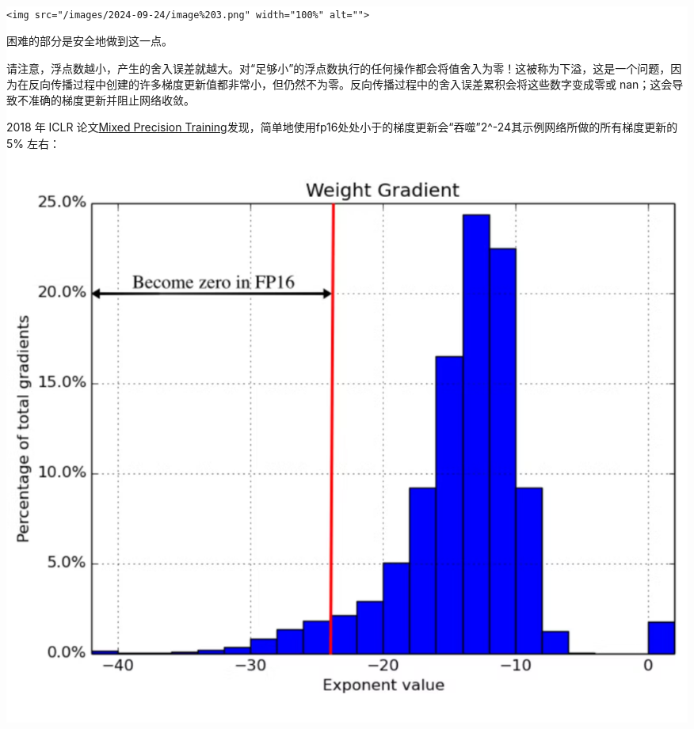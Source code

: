     <img src="/images/2024-09-24/image%203.png" width="100%" alt="">
</div>

困难的部分是安全地做到这一点。

请注意，浮点数越小，产生的舍入误差就越大。对“足够小”的浮点数执行的任何操作都会将值舍入为零！这被称为下溢，这是一个问题，因为在反向传播过程中创建的许多梯度更新值都非常小，但仍然不为零。反向传播过程中的舍入误差累积会将这些数字变成零或 nan；这会导致不准确的梯度更新并阻止网络收敛。

2018 年 ICLR 论文[Mixed Precision Training](https://arxiv.org/pdf/1710.03740.pdf)发现，简单地使用fp16处处小于的梯度更新会“吞噬”2^-24其示例网络所做的所有梯度更新的 5% 左右：

<div style="text-align: center;">
    <img src="/images/2024-09-24/image%204.png" width="100%" alt="">
</div>